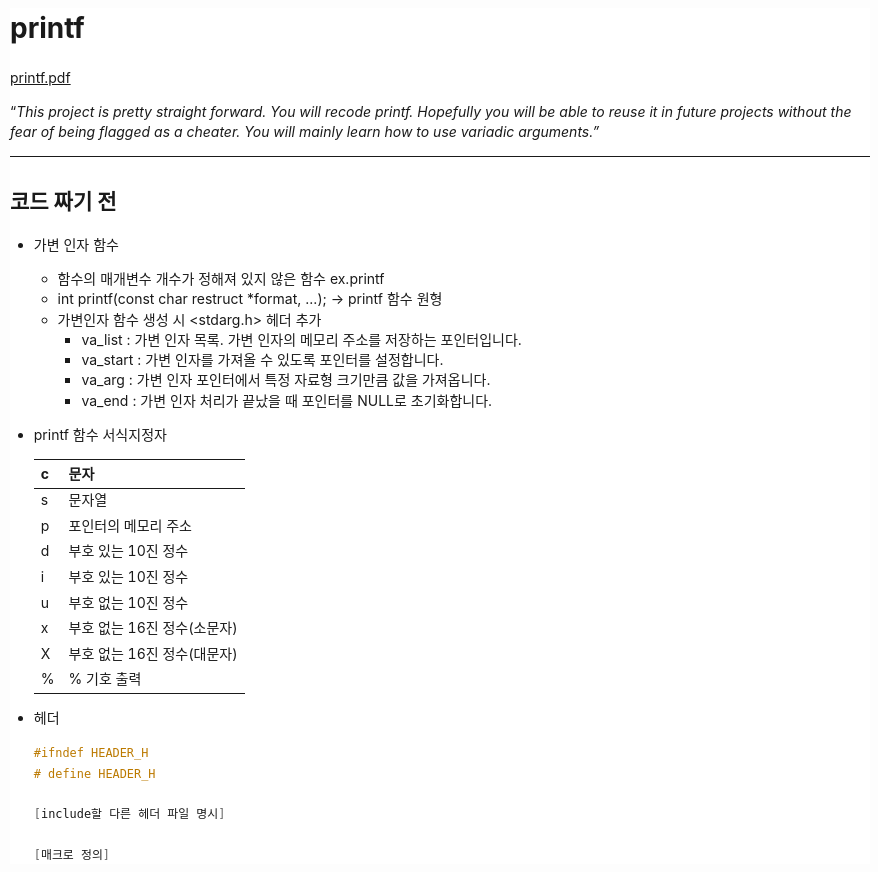 # printf

[printf.pdf](https://s3-us-west-2.amazonaws.com/secure.notion-static.com/d3b8ccc7-8642-4eb1-b2fd-4d9e61d59334/printf.pdf)

[](https://github.com/326eunjin/printf.git)

“*This project is pretty straight forward. You will recode printf. Hopefully you
will be able to reuse it in future projects without the fear of being flagged as a cheater.
You will mainly learn how to use variadic arguments.”*

---

## 코드 짜기 전

- 가변 인자 함수
    - 함수의 매개변수 개수가 정해져 있지 않은 함수 ex.printf
    - int printf(const char restruct *format, ...); → printf 함수 원형
    - 가변인자 함수 생성 시 <stdarg.h> 헤더 추가
        - va_list : 가변 인자 목록. 가변 인자의 메모리 주소를 저장하는 포인터입니다.
        - va_start : 가변 인자를 가져올 수 있도록 포인터를 설정합니다.
        - va_arg : 가변 인자 포인터에서 특정 자료형 크기만큼 값을 가져옵니다.
        - va_end : 가변 인자 처리가 끝났을 때 포인터를 NULL로 초기화합니다.
- printf 함수 서식지정자
    
    
    | c | 문자 |
    | --- | --- |
    | s | 문자열 |
    | p | 포인터의 메모리 주소 |
    | d | 부호 있는 10진 정수 |
    | i | 부호 있는 10진 정수 |
    | u | 부호 없는 10진 정수 |
    | x | 부호 없는 16진 정수(소문자) |
    | X | 부호 없는 16진 정수(대문자) |
    | % | % 기호 출력 |
- 헤더
    
    ```c
    #ifndef HEADER_H
    # define HEADER_H
    
    [include할 다른 헤더 파일 명시]
    
    [매크로 정의]
    